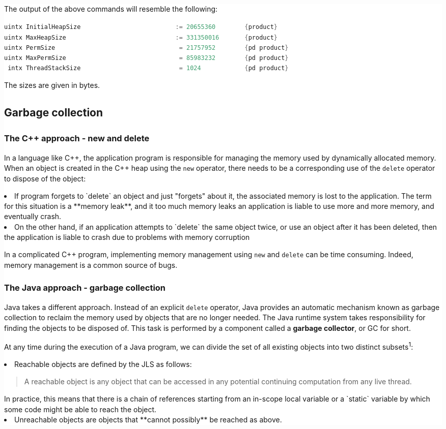 The output of the above commands will resemble the following:

```java
uintx InitialHeapSize                          := 20655360        {product}
uintx MaxHeapSize                              := 331350016       {product}
uintx PermSize                                  = 21757952        {pd product}
uintx MaxPermSize                               = 85983232        {pd product}
 intx ThreadStackSize                           = 1024            {pd product}

```

The sizes are given in bytes.



## Garbage collection


### The C++ approach - new and delete

In a language like C++, the application program is responsible for managing the memory used by dynamically allocated memory.  When an object is created in the C++ heap using the `new` operator, there needs to be a corresponding use of the `delete` operator to dispose of the object:

<li>
If program forgets to `delete` an object and just "forgets" about it, the associated memory is lost to the application.  The term for this situation is a **memory leak**, and it too much memory leaks an application is liable to use more and more memory, and eventually crash.
</li>
<li>
On the other hand, if an application attempts to `delete` the same object twice, or use an object after it has been deleted, then the application is liable to crash due to problems with memory corruption
</li>

In a complicated C++ program, implementing memory management using `new` and `delete` can be time consuming.  Indeed, memory management is a common source of bugs.

### The Java approach - garbage collection

Java takes a different approach.  Instead of an explicit `delete` operator, Java provides an automatic mechanism known as garbage collection to reclaim the memory used by objects that are no longer needed.  The Java runtime system takes responsibility for finding the objects to be disposed of.  This task is performed by a component called a **garbage collector**, or GC for short.

At any time during the execution of a Java program, we can divide the set of all existing objects into two distinct subsets<sup>1</sup>:

<li>
Reachable objects are defined by the JLS as follows:
<blockquote>
A reachable object is any object that can be accessed in any potential continuing computation from any live thread.
</blockquote>
In practice, this means that there is a chain of references starting from an in-scope local variable or a `static` variable by which some code might be able to reach the object.
</li>
<li>
Unreachable objects are objects that **cannot possibly** be reached as above.
</li>
